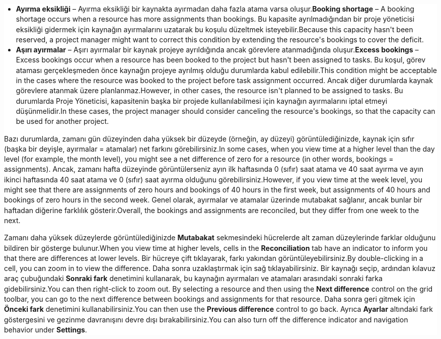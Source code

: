 - <span data-ttu-id="30d7f-333">**Ayırma eksikliği** – Ayırma eksikliği bir kaynakta ayırmadan daha fazla atama varsa oluşur.</span><span class="sxs-lookup"><span data-stu-id="30d7f-333">**Booking shortage** – A booking shortage occurs when a resource has more assignments than bookings.</span></span> <span data-ttu-id="30d7f-334">Bu kapasite ayrılmadığından bir proje yöneticisi eksikliği gidermek için kaynağın ayırmalarını uzatarak bu koşulu düzeltmek isteyebilir.</span><span class="sxs-lookup"><span data-stu-id="30d7f-334">Because this capacity hasn't been reserved, a project manager might want to correct this condition by extending the resource's bookings to cover the deficit.</span></span>
- <span data-ttu-id="30d7f-335">**Aşırı ayırmalar** – Aşırı ayırmalar bir kaynak projeye ayrıldığında ancak görevlere atanmadığında oluşur.</span><span class="sxs-lookup"><span data-stu-id="30d7f-335">**Excess bookings** – Excess bookings occur when a resource has been booked to the project but hasn't been assigned to tasks.</span></span> <span data-ttu-id="30d7f-336">Bu koşul, görev ataması gerçekleşmeden önce kaynağın projeye ayrılmış olduğu durumlarda kabul edilebilir.</span><span class="sxs-lookup"><span data-stu-id="30d7f-336">This condition might be acceptable in the cases where the resource was booked to the project before task assignment occurred.</span></span> <span data-ttu-id="30d7f-337">Ancak diğer durumlarda kaynak görevlere atanmak üzere planlanmaz.</span><span class="sxs-lookup"><span data-stu-id="30d7f-337">However, in other cases, the resource isn't planned to be assigned to tasks.</span></span> <span data-ttu-id="30d7f-338">Bu durumlarda Proje Yöneticisi, kapasitenin başka bir projede kullanılabilmesi için kaynağın ayırmalarını iptal etmeyi düşünmelidir.</span><span class="sxs-lookup"><span data-stu-id="30d7f-338">In these cases, the project manager should consider canceling the resource's bookings, so that the capacity can be used for another project.</span></span>

<span data-ttu-id="30d7f-339">Bazı durumlarda, zamanı gün düzeyinden daha yüksek bir düzeyde (örneğin, ay düzeyi) görüntülediğinizde, kaynak için sıfır (başka bir deyişle, ayırmalar = atamalar) net farkını görebilirsiniz.</span><span class="sxs-lookup"><span data-stu-id="30d7f-339">In some cases, when you view time at a higher level than the day level (for example, the month level), you might see a net difference of zero for a resource (in other words, bookings = assignments).</span></span> <span data-ttu-id="30d7f-340">Ancak, zamanı hafta düzeyinde görüntülerseniz ayın ilk haftasında 0 (sıfır) saat atama ve 40 saat ayırma ve ayın ikinci haftasında 40 saat atama ve 0 (sıfır) saat ayırma olduğunu görebilirsiniz.</span><span class="sxs-lookup"><span data-stu-id="30d7f-340">However, if you view time at the week level, you might see that there are assignments of zero hours and bookings of 40 hours in the first week, but assignments of 40 hours and bookings of zero hours in the second week.</span></span> <span data-ttu-id="30d7f-341">Genel olarak, ayırmalar ve atamalar üzerinde mutabakat sağlanır, ancak bunlar bir haftadan diğerine farklılık gösterir.</span><span class="sxs-lookup"><span data-stu-id="30d7f-341">Overall, the bookings and assignments are reconciled, but they differ from one week to the next.</span></span>

<span data-ttu-id="30d7f-342">Zamanı daha yüksek düzeylerde görüntülediğinizde **Mutabakat** sekmesindeki hücrelerde alt zaman düzeylerinde farklar olduğunu bildiren bir gösterge bulunur.</span><span class="sxs-lookup"><span data-stu-id="30d7f-342">When you view time at higher levels, cells in the **Reconciliation** tab have an indicator to inform you that there are differences at lower levels.</span></span> <span data-ttu-id="30d7f-343">Bir hücreye çift tıklayarak, farkı yakından görüntüleyebilirsiniz.</span><span class="sxs-lookup"><span data-stu-id="30d7f-343">By double-clicking in a cell, you can zoom in to view the difference.</span></span> <span data-ttu-id="30d7f-344">Daha sonra uzaklaştırmak için sağ tıklayabilirsiniz. Bir kaynağı seçip, ardından kılavuz araç çubuğundaki **Sonraki fark** denetimini kullanarak, bu kaynağın ayırmaları ve atamaları arasındaki sonraki farka gidebilirsiniz.</span><span class="sxs-lookup"><span data-stu-id="30d7f-344">You can then right-click to zoom out. By selecting a resource and then using the **Next difference** control on the grid toolbar, you can go to the next difference between bookings and assignments for that resource.</span></span> <span data-ttu-id="30d7f-345">Daha sonra geri gitmek için **Önceki fark** denetimini kullanabilirsiniz.</span><span class="sxs-lookup"><span data-stu-id="30d7f-345">You can then use the **Previous difference** control to go back.</span></span> <span data-ttu-id="30d7f-346">Ayrıca **Ayarlar** altındaki fark göstergesini ve gezinme davranışını devre dışı bırakabilirsiniz.</span><span class="sxs-lookup"><span data-stu-id="30d7f-346">You can also turn off the difference indicator and navigation behavior under **Settings**.</span></span>
